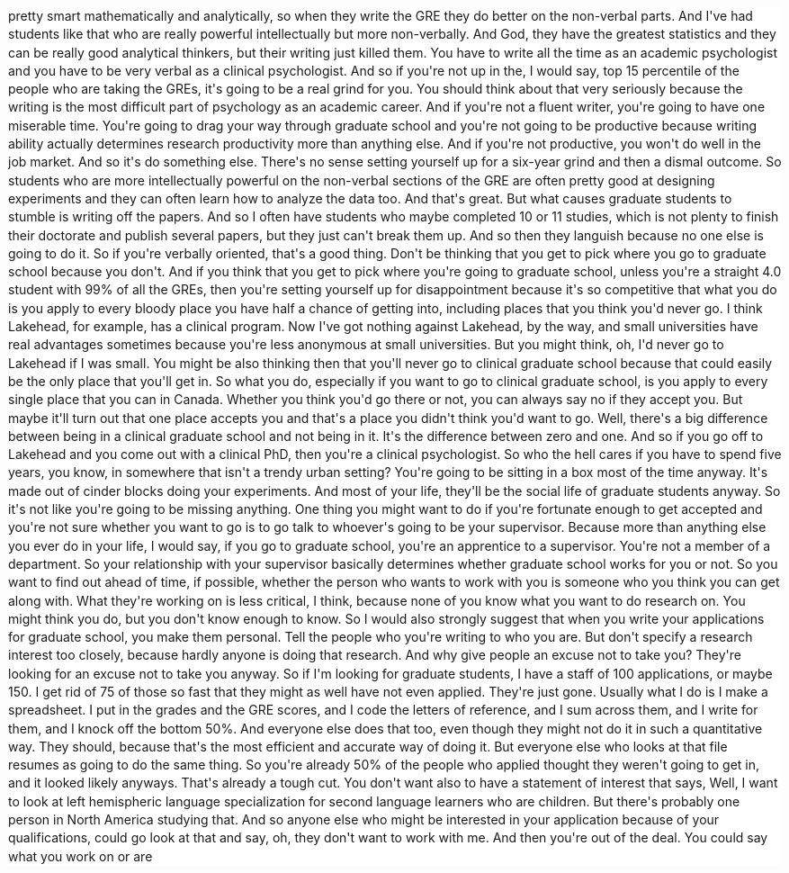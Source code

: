 pretty smart mathematically and analytically, so when they write the GRE they do better on the non-verbal parts. And I've had students like that who are really powerful intellectually but more non-verbally. And God, they have the greatest statistics and they can be really good analytical thinkers, but their writing just killed them. You have to write all the time as an academic psychologist and you have to be very verbal as a clinical psychologist. And so if you're not up in the, I would say, top 15 percentile of the people who are taking the GREs, it's going to be a real grind for you. You should think about that very seriously because the writing is the most difficult part of psychology as an academic career. And if you're not a fluent writer, you're going to have one miserable time. You're going to drag your way through graduate school and you're not going to be productive because writing ability actually determines research productivity more than anything else. And if you're not productive, you won't do well in the job market. And so it's do something else. There's no sense setting yourself up for a six-year grind and then a dismal outcome. So students who are more intellectually powerful on the non-verbal sections of the GRE are often pretty good at designing experiments and they can often learn how to analyze the data too. And that's great. But what causes graduate students to stumble is writing off the papers. And so I often have students who maybe completed 10 or 11 studies, which is not plenty to finish their doctorate and publish several papers, but they just can't break them up. And so then they languish because no one else is going to do it. So if you're verbally oriented, that's a good thing. Don't be thinking that you get to pick where you go to graduate school because you don't. And if you think that you get to pick where you're going to graduate school, unless you're a straight 4.0 student with 99% of all the GREs, then you're setting yourself up for disappointment because it's so competitive that what you do is you apply to every bloody place you have half a chance of getting into, including places that you think you'd never go. I think Lakehead, for example, has a clinical program. Now I've got nothing against Lakehead, by the way, and small universities have real advantages sometimes because you're less anonymous at small universities. But you might think, oh, I'd never go to Lakehead if I was small. You might be also thinking then that you'll never go to clinical graduate school because that could easily be the only place that you'll get in. So what you do, especially if you want to go to clinical graduate school, is you apply to every single place that you can in Canada. Whether you think you'd go there or not, you can always say no if they accept you. But maybe it'll turn out that one place accepts you and that's a place you didn't think you'd want to go. Well, there's a big difference between being in a clinical graduate school and not being in it. It's the difference between zero and one. And so if you go off to Lakehead and you come out with a clinical PhD, then you're a clinical psychologist. So who the hell cares if you have to spend five years, you know, in somewhere that isn't a trendy urban setting? You're going to be sitting in a box most of the time anyway. It's made out of cinder blocks doing your experiments. And most of your life, they'll be the social life of graduate students anyway. So it's not like you're going to be missing anything. One thing you might want to do if you're fortunate enough to get accepted and you're not sure whether you want to go is to go talk to whoever's going to be your supervisor. Because more than anything else you ever do in your life, I would say, if you go to graduate school, you're an apprentice to a supervisor. You're not a member of a department. So your relationship with your supervisor basically determines whether graduate school works for you or not. So you want to find out ahead of time, if possible, whether the person who wants to work with you is someone who you think you can get along with. What they're working on is less critical, I think, because none of you know what you want to do research on. You might think you do, but you don't know enough to know. So I would also strongly suggest that when you write your applications for graduate school, you make them personal. Tell the people who you're writing to who you are. But don't specify a research interest too closely, because hardly anyone is doing that research. And why give people an excuse not to take you? They're looking for an excuse not to take you anyway. So if I'm looking for graduate students, I have a staff of 100 applications, or maybe 150. I get rid of 75 of those so fast that they might as well have not even applied. They're just gone. Usually what I do is I make a spreadsheet. I put in the grades and the GRE scores, and I code the letters of reference, and I sum across them, and I write for them, and I knock off the bottom 50%. And everyone else does that too, even though they might not do it in such a quantitative way. They should, because that's the most efficient and accurate way of doing it. But everyone else who looks at that file resumes as going to do the same thing. So you're already 50% of the people who applied thought they weren't going to get in, and it looked likely anyways. That's already a tough cut. You don't want also to have a statement of interest that says, Well, I want to look at left hemispheric language specialization for second language learners who are children. But there's probably one person in North America studying that. And so anyone else who might be interested in your application because of your qualifications, could go look at that and say, oh, they don't want to work with me. And then you're out of the deal. You could say what you work on or are